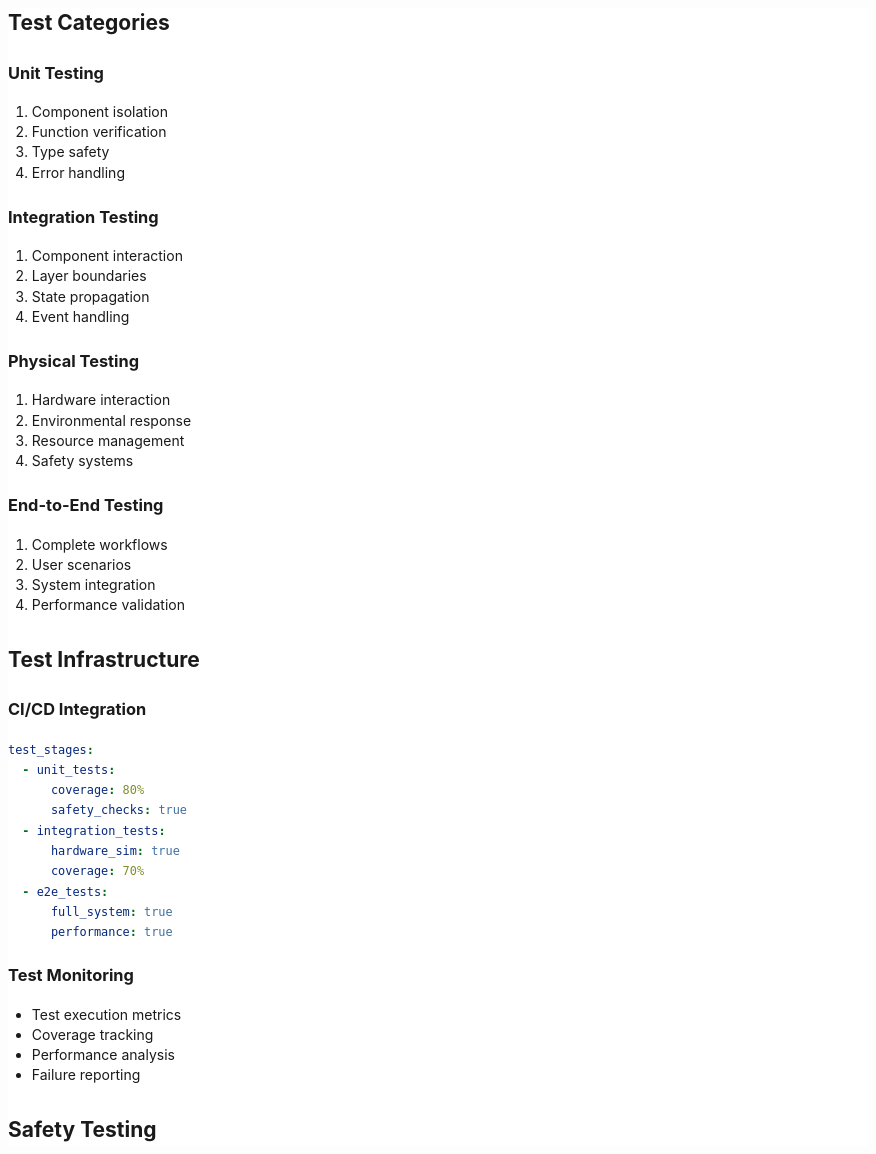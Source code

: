 ## Test Categories

### Unit Testing
1. Component isolation
2. Function verification
3. Type safety
4. Error handling

### Integration Testing
1. Component interaction
2. Layer boundaries
3. State propagation
4. Event handling

### Physical Testing
1. Hardware interaction
2. Environmental response
3. Resource management
4. Safety systems

### End-to-End Testing
1. Complete workflows
2. User scenarios
3. System integration
4. Performance validation

## Test Infrastructure

### CI/CD Integration
```yaml
test_stages:
  - unit_tests:
      coverage: 80%
      safety_checks: true
  - integration_tests:
      hardware_sim: true
      coverage: 70%
  - e2e_tests:
      full_system: true
      performance: true
```

### Test Monitoring
- Test execution metrics
- Coverage tracking
- Performance analysis
- Failure reporting

## Safety Testing
